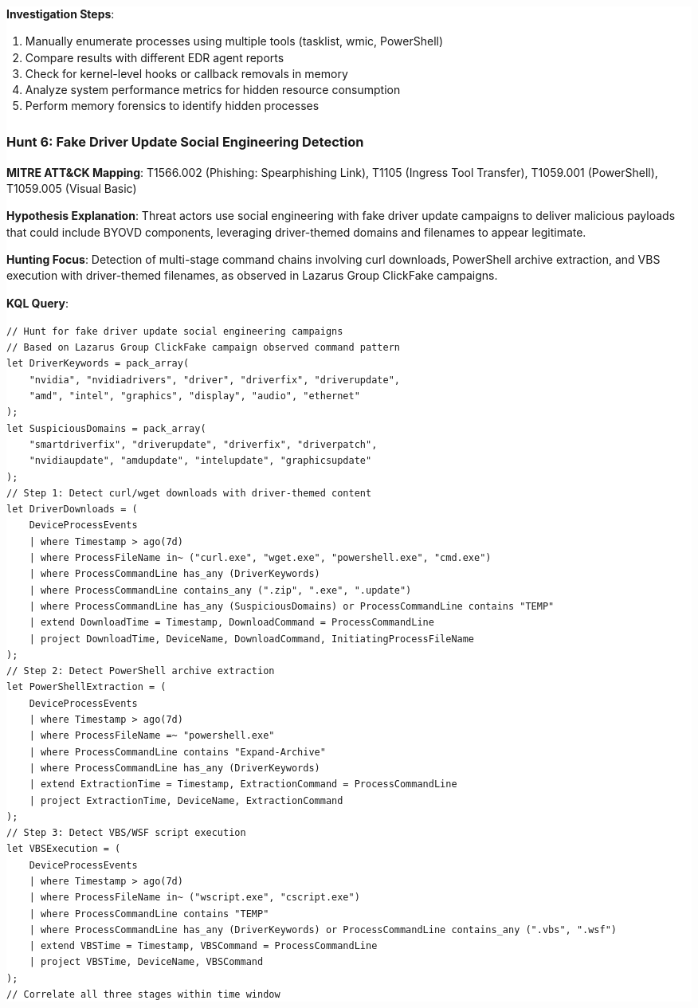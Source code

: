 **Investigation Steps**:
1. Manually enumerate processes using multiple tools (tasklist, wmic, PowerShell)
2. Compare results with different EDR agent reports
3. Check for kernel-level hooks or callback removals in memory
4. Analyze system performance metrics for hidden resource consumption
5. Perform memory forensics to identify hidden processes

### Hunt 6: Fake Driver Update Social Engineering Detection

**MITRE ATT&CK Mapping**: T1566.002 (Phishing: Spearphishing Link), T1105 (Ingress Tool Transfer), T1059.001 (PowerShell), T1059.005 (Visual Basic)

**Hypothesis Explanation**: Threat actors use social engineering with fake driver update campaigns to deliver malicious payloads that could include BYOVD components, leveraging driver-themed domains and filenames to appear legitimate.

**Hunting Focus**: Detection of multi-stage command chains involving curl downloads, PowerShell archive extraction, and VBS execution with driver-themed filenames, as observed in Lazarus Group ClickFake campaigns.

**KQL Query**:
```kql
// Hunt for fake driver update social engineering campaigns
// Based on Lazarus Group ClickFake campaign observed command pattern
let DriverKeywords = pack_array(
    "nvidia", "nvidiadrivers", "driver", "driverfix", "driverupdate", 
    "amd", "intel", "graphics", "display", "audio", "ethernet"
);
let SuspiciousDomains = pack_array(
    "smartdriverfix", "driverupdate", "driverfix", "driverpatch", 
    "nvidiaupdate", "amdupdate", "intelupdate", "graphicsupdate"
);
// Step 1: Detect curl/wget downloads with driver-themed content
let DriverDownloads = (
    DeviceProcessEvents
    | where Timestamp > ago(7d)
    | where ProcessFileName in~ ("curl.exe", "wget.exe", "powershell.exe", "cmd.exe")
    | where ProcessCommandLine has_any (DriverKeywords)
    | where ProcessCommandLine contains_any (".zip", ".exe", ".update")
    | where ProcessCommandLine has_any (SuspiciousDomains) or ProcessCommandLine contains "TEMP"
    | extend DownloadTime = Timestamp, DownloadCommand = ProcessCommandLine
    | project DownloadTime, DeviceName, DownloadCommand, InitiatingProcessFileName
);
// Step 2: Detect PowerShell archive extraction
let PowerShellExtraction = (
    DeviceProcessEvents
    | where Timestamp > ago(7d)
    | where ProcessFileName =~ "powershell.exe"
    | where ProcessCommandLine contains "Expand-Archive"
    | where ProcessCommandLine has_any (DriverKeywords)
    | extend ExtractionTime = Timestamp, ExtractionCommand = ProcessCommandLine
    | project ExtractionTime, DeviceName, ExtractionCommand
);
// Step 3: Detect VBS/WSF script execution
let VBSExecution = (
    DeviceProcessEvents
    | where Timestamp > ago(7d)
    | where ProcessFileName in~ ("wscript.exe", "cscript.exe")
    | where ProcessCommandLine contains "TEMP" 
    | where ProcessCommandLine has_any (DriverKeywords) or ProcessCommandLine contains_any (".vbs", ".wsf")
    | extend VBSTime = Timestamp, VBSCommand = ProcessCommandLine
    | project VBSTime, DeviceName, VBSCommand
);
// Correlate all three stages within time window
```